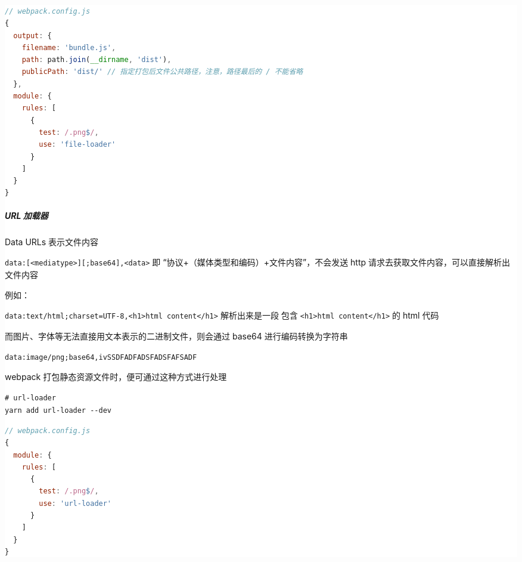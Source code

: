 ```js
// webpack.config.js
{
  output: {
    filename: 'bundle.js',
    path: path.join(__dirname, 'dist'),
    publicPath: 'dist/' // 指定打包后文件公共路径，注意，路径最后的 / 不能省略
  },
  module: {
    rules: [
      {
        test: /.png$/,
        use: 'file-loader'
      }
    ]
  }
}

```



##### URL 加载器

Data URLs 表示文件内容

`data:[<mediatype>][;base64],<data>` 即 “协议+（媒体类型和编码）+文件内容”，不会发送 http 请求去获取文件内容，可以直接解析出文件内容

例如：

`data:text/html;charset=UTF-8,<h1>html content</h1>` 解析出来是一段 包含 `<h1>html content</h1>` 的 html 代码

而图片、字体等无法直接用文本表示的二进制文件，则会通过 base64 进行编码转换为字符串

`data:image/png;base64,ivSSDFADFADSFADSFAFSADF`

webpack 打包静态资源文件时，便可通过这种方式进行处理

```shell
# url-loader
yarn add url-loader --dev

```

```js
// webpack.config.js
{
  module: {
    rules: [
      {
        test: /.png$/,
        use: 'url-loader'
      }
    ]
  }
}

```
